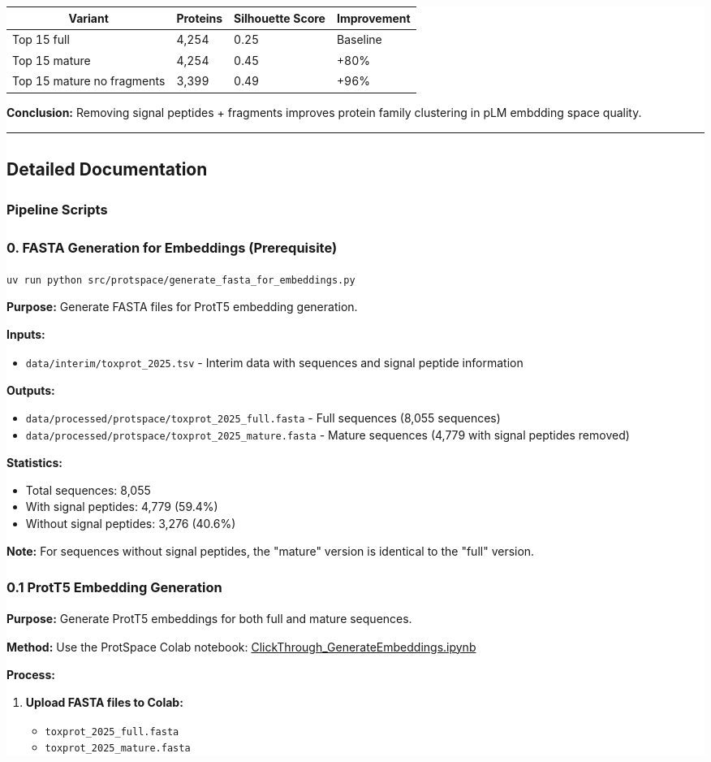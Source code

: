 | Variant                    | Proteins | Silhouette Score | Improvement |
| -------------------------- | -------- | ---------------- | ----------- |
| Top 15 full                | 4,254    | 0.25             | Baseline    |
| Top 15 mature              | 4,254    | 0.45             | +80%        |
| Top 15 mature no fragments | 3,399    | 0.49             | +96%        |

**Conclusion:** Removing signal peptides + fragments improves protein family clustering in pLM embdding space quality.

---

## Detailed Documentation

### Pipeline Scripts

### 0. FASTA Generation for Embeddings (Prerequisite)

```bash
uv run python src/protspace/generate_fasta_for_embeddings.py
```

**Purpose:** Generate FASTA files for ProtT5 embedding generation.

**Inputs:**

- `data/interim/toxprot_2025.tsv` - Interim data with sequences and signal peptide information

**Outputs:**

- `data/processed/protspace/toxprot_2025_full.fasta` - Full sequences (8,055 sequences)
- `data/processed/protspace/toxprot_2025_mature.fasta` - Mature sequences (4,779 with signal peptides removed)

**Statistics:**

- Total sequences: 8,055
- With signal peptides: 4,779 (59.4%)
- Without signal peptides: 3,276 (40.6%)

**Note:** For sequences without signal peptides, the "mature" version is identical to the "full" version.

### 0.1 ProtT5 Embedding Generation

**Purpose:** Generate ProtT5 embeddings for both full and mature sequences.

**Method:** Use the ProtSpace Colab notebook: [ClickThrough_GenerateEmbeddings.ipynb](https://colab.research.google.com/github/tsenoner/protspace/blob/main/examples/notebook/ClickThrough_GenerateEmbeddings.ipynb)

**Process:**

1. **Upload FASTA files to Colab:**

   - `toxprot_2025_full.fasta`
   - `toxprot_2025_mature.fasta`
